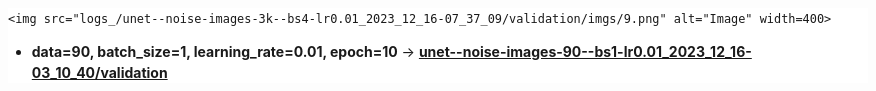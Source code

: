     <img src="logs_/unet--noise-images-3k--bs4-lr0.01_2023_12_16-07_37_09/validation/imgs/9.png" alt="Image" width=400>

- **data=90, batch_size=1, learning_rate=0.01, epoch=10** -> [**unet--noise-images-90--bs1-lr0.01_2023_12_16-03_10_40/validation**](/logs_/unet--noise-images-90--bs1-lr0.01_2023_12_16-03_10_40/validation)
    